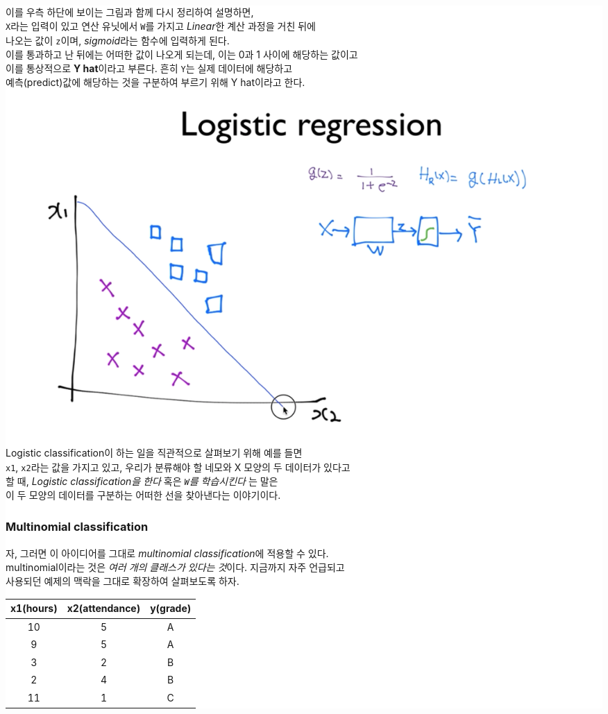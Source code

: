 이를 우측 하단에 보이는 그림과 함께 다시 정리하여 설명하면,  
`X`라는 입력이 있고 연산 유닛에서 `W`를 가지고 *Linear*한 계산 과정을 거친 뒤에  
나오는 값이 `z`이며, *sigmoid*라는 함수에 입력하게 된다.  
이를 통과하고 난 뒤에는 어떠한 값이 나오게 되는데, 이는 0과 1 사이에 해당하는 값이고  
이를 통상적으로 **Y hat**이라고 부른다. 흔히 `Y`는 실제 데이터에 해당하고  
예측(predict)값에 해당하는 것을 구분하여 부르기 위해 Y hat이라고 한다.

![class](./images/20200128ML-2.png)

Logistic classification이 하는 일을 직관적으로 살펴보기 위해 예를 들면  
`x1`, `x2`라는 값을 가지고 있고, 우리가 분류해야 할 네모와 X 모양의 두 데이터가 있다고  
할 때, _Logistic classification을 한다_ 혹은 _`W`를 학습시킨다_ 는 말은  
이 두 모양의 데이터를 구분하는 어떠한 선을 찾아낸다는 이야기이다.

### Multinomial classification

자, 그러면 이 아이디어를 그대로 *multinomial classification*에 적용할 수 있다.  
multinomial이라는 것은 *여러 개의 클래스가 있다는 것*이다. 지금까지 자주 언급되고  
사용되던 예제의 맥락을 그대로 확장하여 살펴보도록 하자.

| <center>x1(hours)</center> | <center>x2(attendance)</center> | <center>y(grade)</center> |
| :------------------------: | ------------------------------: | ------------------------: |
|    <center>10</center>     |              <center>5</center> |        <center>A</center> |
|     <center>9</center>     |              <center>5</center> |        <center>A</center> |
|     <center>3</center>     |              <center>2</center> |        <center>B</center> |
|     <center>2</center>     |              <center>4</center> |        <center>B</center> |
|    <center>11</center>     |              <center>1</center> |        <center>C</center> |

